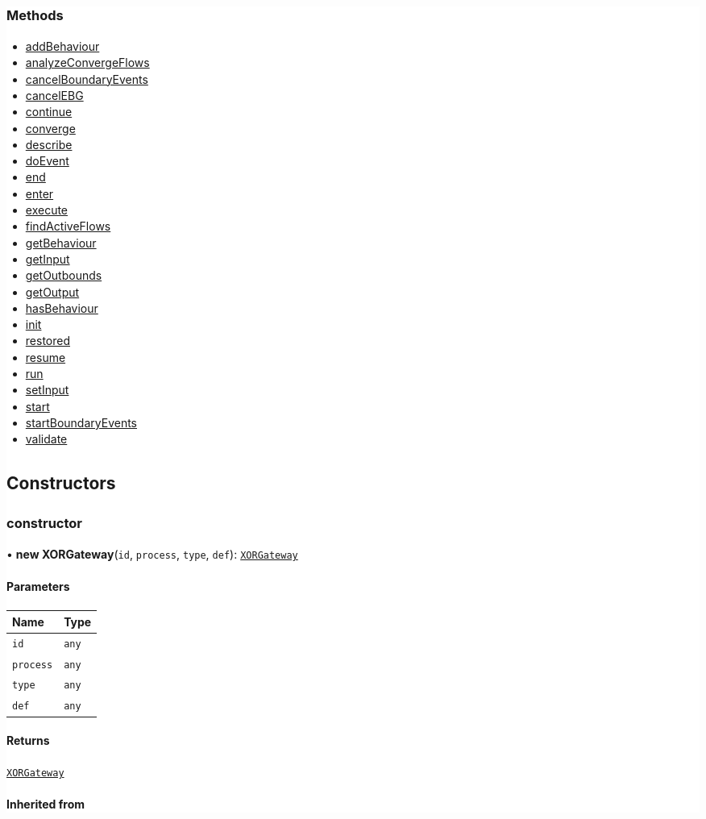 ### Methods

- [addBehaviour](elements_Gateway_ts_bu.XORGateway.md#addbehaviour)
- [analyzeConvergeFlows](elements_Gateway_ts_bu.XORGateway.md#analyzeconvergeflows)
- [cancelBoundaryEvents](elements_Gateway_ts_bu.XORGateway.md#cancelboundaryevents)
- [cancelEBG](elements_Gateway_ts_bu.XORGateway.md#cancelebg)
- [continue](elements_Gateway_ts_bu.XORGateway.md#continue)
- [converge](elements_Gateway_ts_bu.XORGateway.md#converge)
- [describe](elements_Gateway_ts_bu.XORGateway.md#describe)
- [doEvent](elements_Gateway_ts_bu.XORGateway.md#doevent)
- [end](elements_Gateway_ts_bu.XORGateway.md#end)
- [enter](elements_Gateway_ts_bu.XORGateway.md#enter)
- [execute](elements_Gateway_ts_bu.XORGateway.md#execute)
- [findActiveFlows](elements_Gateway_ts_bu.XORGateway.md#findactiveflows)
- [getBehaviour](elements_Gateway_ts_bu.XORGateway.md#getbehaviour)
- [getInput](elements_Gateway_ts_bu.XORGateway.md#getinput)
- [getOutbounds](elements_Gateway_ts_bu.XORGateway.md#getoutbounds)
- [getOutput](elements_Gateway_ts_bu.XORGateway.md#getoutput)
- [hasBehaviour](elements_Gateway_ts_bu.XORGateway.md#hasbehaviour)
- [init](elements_Gateway_ts_bu.XORGateway.md#init)
- [restored](elements_Gateway_ts_bu.XORGateway.md#restored)
- [resume](elements_Gateway_ts_bu.XORGateway.md#resume)
- [run](elements_Gateway_ts_bu.XORGateway.md#run)
- [setInput](elements_Gateway_ts_bu.XORGateway.md#setinput)
- [start](elements_Gateway_ts_bu.XORGateway.md#start)
- [startBoundaryEvents](elements_Gateway_ts_bu.XORGateway.md#startboundaryevents)
- [validate](elements_Gateway_ts_bu.XORGateway.md#validate)

## Constructors

### constructor

• **new XORGateway**(`id`, `process`, `type`, `def`): [`XORGateway`](elements_Gateway_ts_bu.XORGateway.md)

#### Parameters

| Name | Type |
| :------ | :------ |
| `id` | `any` |
| `process` | `any` |
| `type` | `any` |
| `def` | `any` |

#### Returns

[`XORGateway`](elements_Gateway_ts_bu.XORGateway.md)

#### Inherited from
